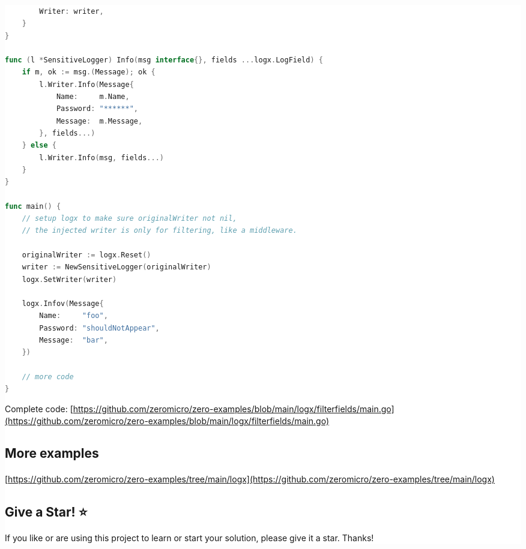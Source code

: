 ```go
		Writer: writer,
	}
}

func (l *SensitiveLogger) Info(msg interface{}, fields ...logx.LogField) {
	if m, ok := msg.(Message); ok {
		l.Writer.Info(Message{
			Name:     m.Name,
			Password: "******",
			Message:  m.Message,
		}, fields...)
	} else {
		l.Writer.Info(msg, fields...)
	}
}

func main() {
	// setup logx to make sure originalWriter not nil,
	// the injected writer is only for filtering, like a middleware.

	originalWriter := logx.Reset()
	writer := NewSensitiveLogger(originalWriter)
	logx.SetWriter(writer)

	logx.Infov(Message{
		Name:     "foo",
		Password: "shouldNotAppear",
		Message:  "bar",
	})
  
	// more code
}
```

Complete code: [https://github.com/zeromicro/zero-examples/blob/main/logx/filterfields/main.go](https://github.com/zeromicro/zero-examples/blob/main/logx/filterfields/main.go)

## More examples

[https://github.com/zeromicro/zero-examples/tree/main/logx](https://github.com/zeromicro/zero-examples/tree/main/logx)

## Give a Star! ⭐

If you like or are using this project to learn or start your solution, please give it a star. Thanks!
